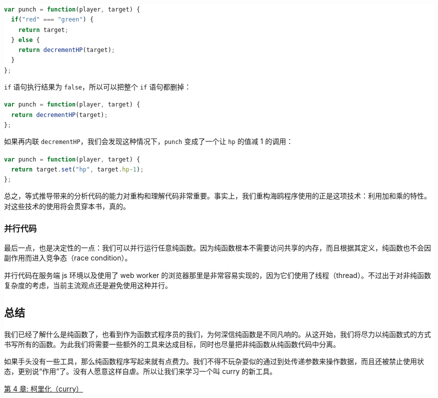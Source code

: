 ```js
var punch = function(player, target) {
  if("red" === "green") {
    return target;
  } else {
    return decrementHP(target);
  }
};
```

`if` 语句执行结果为 `false`，所以可以把整个 `if` 语句都删掉：

```js
var punch = function(player, target) {
  return decrementHP(target);
};
```

如果再内联 `decrementHP`，我们会发现这种情况下，`punch` 变成了一个让 `hp` 的值减 1 的调用：

```js
var punch = function(player, target) {
  return target.set("hp", target.hp-1);
};
```

总之，等式推导带来的分析代码的能力对重构和理解代码非常重要。事实上，我们重构海鸥程序使用的正是这项技术：利用加和乘的特性。对这些技术的使用将会贯穿本书，真的。

### 并行代码

最后一点，也是决定性的一点：我们可以并行运行任意纯函数。因为纯函数根本不需要访问共享的内存，而且根据其定义，纯函数也不会因副作用而进入竞争态（race condition）。

并行代码在服务端 js 环境以及使用了 web worker 的浏览器那里是非常容易实现的，因为它们使用了线程（thread）。不过出于对非纯函数复杂度的考虑，当前主流观点还是避免使用这种并行。

## 总结 

我们已经了解什么是纯函数了，也看到作为函数式程序员的我们，为何深信纯函数是不同凡响的。从这开始，我们将尽力以纯函数式的方式书写所有的函数。为此我们将需要一些额外的工具来达成目标，同时也尽量把非纯函数从纯函数代码中分离。

如果手头没有一些工具，那么纯函数程序写起来就有点费力。我们不得不玩杂耍似的通过到处传递参数来操作数据，而且还被禁止使用状态，更别说“作用”了。没有人愿意这样自虐。所以让我们来学习一个叫 curry 的新工具。

[第 4 章: 柯里化（curry）](ch4.md)